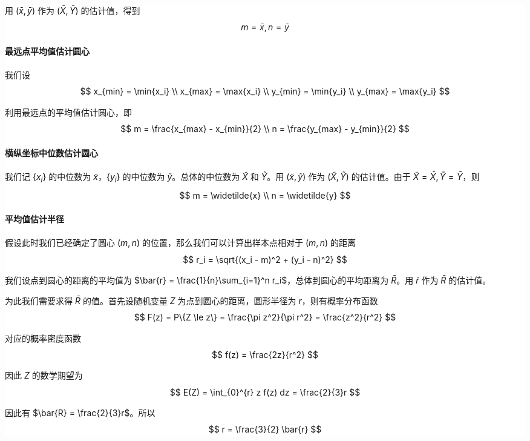 用 $(\bar{x}, \bar{y})$ 作为 $(\bar{X}, \bar{Y})$ 的估计值，得到
$$
    m = \bar{x}, n = \bar{y}
$$

#### 最远点平均值估计圆心
我们设
$$
    x_{min} = \min{x_i} \\
    x_{max} = \max{x_i} \\
    y_{min} = \min{y_i} \\
    y_{max} = \max{y_i}
$$

利用最远点的平均值估计圆心，即
$$
    m = \frac{x_{max} - x_{min}}{2} \\
    n = \frac{y_{max} - y_{min}}{2}
$$

#### 横纵坐标中位数估计圆心
我们记 $\{x_i\}$ 的中位数为 $\widetilde{x}$，$\{y_i\}$ 的中位数为 $\widetilde{y}$。总体的中位数为 $\widetilde{X}$ 和 $\widetilde{Y}$。用 $(\widetilde{x}, \widetilde{y})$ 作为  $(\widetilde{X}, \widetilde{Y})$ 的估计值。由于 $\widetilde{X} = \bar{X}, \widetilde{Y} = \bar{Y}$，则
$$
    m = \widetilde{x} \\
    n = \widetilde{y}
$$

#### 平均值估计半径
假设此时我们已经确定了圆心 $(m, n)$ 的位置，那么我们可以计算出样本点相对于 $(m, n)$ 的距离
$$
    r_i = \sqrt{(x_i - m)^2 + (y_i - n)^2}
$$

我们设点到圆心的距离的平均值为 $\bar{r} = \frac{1}{n}\sum_{i=1}^n r_i$，总体到圆心的平均距离为 $\bar{R}$。用 $\bar{r}$ 作为 $\bar{R}$ 的估计值。

为此我们需要求得 $\bar{R}$ 的值。首先设随机变量 $Z$ 为点到圆心的距离，圆形半径为 $r$，则有概率分布函数
$$
    F(z) = P\{Z \le z\} = \frac{\pi z^2}{\pi r^2} = \frac{z^2}{r^2}
$$

对应的概率密度函数
$$
    f(z) = \frac{2z}{r^2}
$$

因此 $Z$ 的数学期望为
$$
    E(Z) = \int_{0}^{r} z f(z) dz = \frac{2}{3}r
$$

因此有 $\bar{R} = \frac{2}{3}r$。所以
$$
    r = \frac{3}{2} \bar{r}
$$
